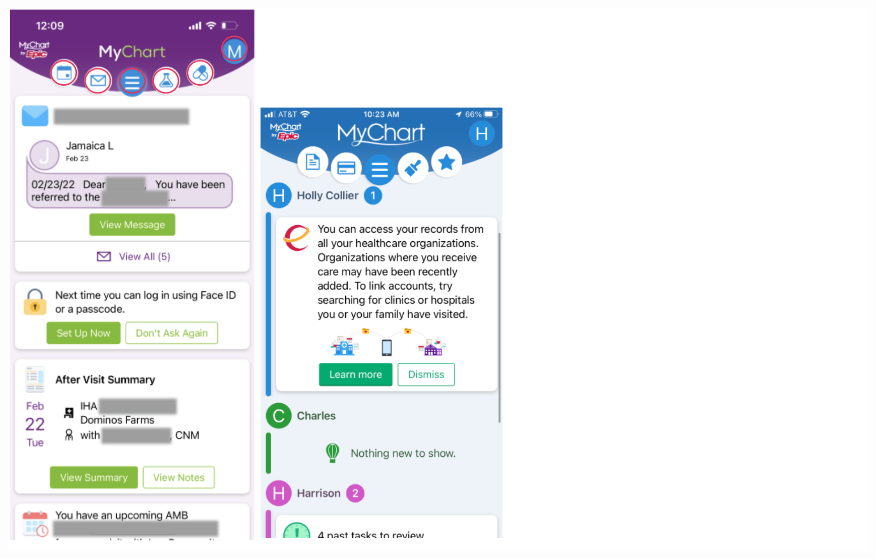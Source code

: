 <img src="../images/feed.png" width="250" alt="feed homescreen UI" title="feed homescreen UI"><img src="../images/feed-completed.png" width="250" alt="alt_text" title="completed feed item">